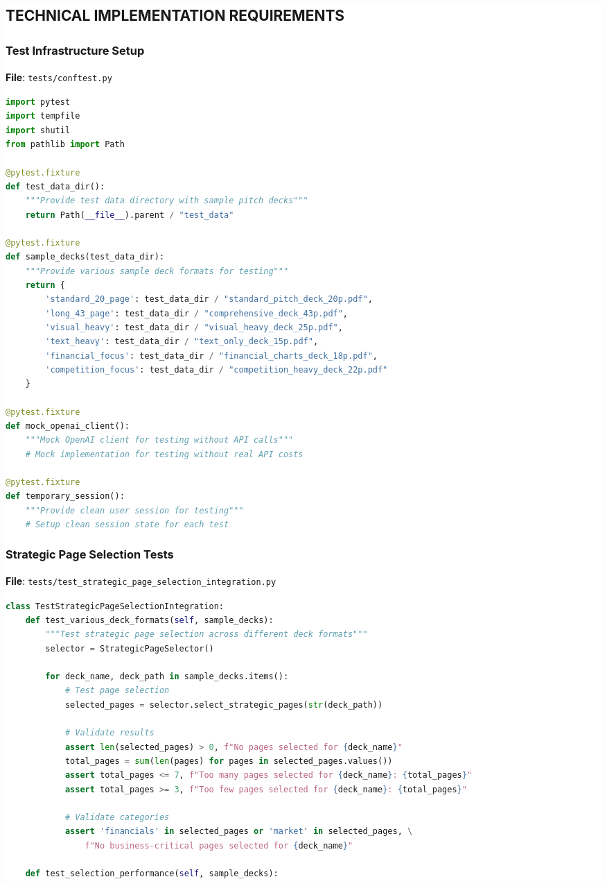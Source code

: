 ## TECHNICAL IMPLEMENTATION REQUIREMENTS

### Test Infrastructure Setup
**File**: `tests/conftest.py`

```python
import pytest
import tempfile
import shutil
from pathlib import Path

@pytest.fixture
def test_data_dir():
    """Provide test data directory with sample pitch decks"""
    return Path(__file__).parent / "test_data"

@pytest.fixture
def sample_decks(test_data_dir):
    """Provide various sample deck formats for testing"""
    return {
        'standard_20_page': test_data_dir / "standard_pitch_deck_20p.pdf",
        'long_43_page': test_data_dir / "comprehensive_deck_43p.pdf",
        'visual_heavy': test_data_dir / "visual_heavy_deck_25p.pdf",
        'text_heavy': test_data_dir / "text_only_deck_15p.pdf",
        'financial_focus': test_data_dir / "financial_charts_deck_18p.pdf",
        'competition_focus': test_data_dir / "competition_heavy_deck_22p.pdf"
    }

@pytest.fixture
def mock_openai_client():
    """Mock OpenAI client for testing without API calls"""
    # Mock implementation for testing without real API costs

@pytest.fixture
def temporary_session():
    """Provide clean user session for testing"""
    # Setup clean session state for each test
```

### Strategic Page Selection Tests
**File**: `tests/test_strategic_page_selection_integration.py`

```python
class TestStrategicPageSelectionIntegration:
    def test_various_deck_formats(self, sample_decks):
        """Test strategic page selection across different deck formats"""
        selector = StrategicPageSelector()
        
        for deck_name, deck_path in sample_decks.items():
            # Test page selection
            selected_pages = selector.select_strategic_pages(str(deck_path))
            
            # Validate results
            assert len(selected_pages) > 0, f"No pages selected for {deck_name}"
            total_pages = sum(len(pages) for pages in selected_pages.values())
            assert total_pages <= 7, f"Too many pages selected for {deck_name}: {total_pages}"
            assert total_pages >= 3, f"Too few pages selected for {deck_name}: {total_pages}"
            
            # Validate categories
            assert 'financials' in selected_pages or 'market' in selected_pages, \
                f"No business-critical pages selected for {deck_name}"
    
    def test_selection_performance(self, sample_decks):
```
